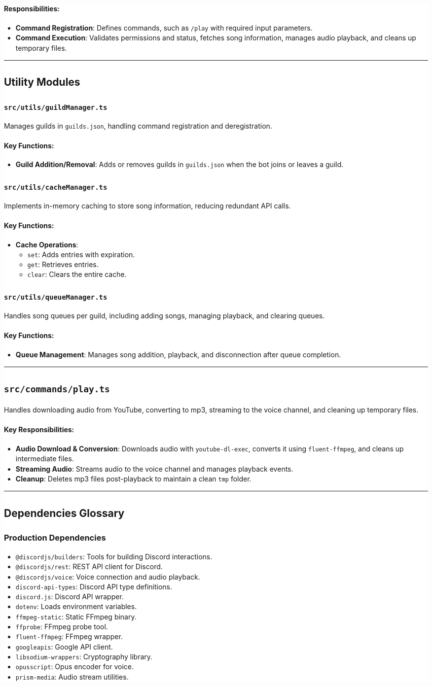 #### Responsibilities:
- **Command Registration**: Defines commands, such as `/play` with required input parameters.
- **Command Execution**: Validates permissions and status, fetches song information, manages audio playback, and cleans up temporary files.

---

## Utility Modules

### `src/utils/guildManager.ts`
Manages guilds in `guilds.json`, handling command registration and deregistration.

#### Key Functions:
- **Guild Addition/Removal**: Adds or removes guilds in `guilds.json` when the bot joins or leaves a guild.

### `src/utils/cacheManager.ts`
Implements in-memory caching to store song information, reducing redundant API calls.

#### Key Functions:
- **Cache Operations**:
    - `set`: Adds entries with expiration.
    - `get`: Retrieves entries.
    - `clear`: Clears the entire cache.

### `src/utils/queueManager.ts`
Handles song queues per guild, including adding songs, managing playback, and clearing queues.

#### Key Functions:
- **Queue Management**: Manages song addition, playback, and disconnection after queue completion.

---

## `src/commands/play.ts`

Handles downloading audio from YouTube, converting to mp3, streaming to the voice channel, and cleaning up temporary files.

#### Key Responsibilities:
- **Audio Download & Conversion**: Downloads audio with `youtube-dl-exec`, converts it using `fluent-ffmpeg`, and cleans up intermediate files.
- **Streaming Audio**: Streams audio to the voice channel and manages playback events.
- **Cleanup**: Deletes mp3 files post-playback to maintain a clean `tmp` folder.

---

## Dependencies Glossary

### Production Dependencies
- `@discordjs/builders`: Tools for building Discord interactions.
- `@discordjs/rest`: REST API client for Discord.
- `@discordjs/voice`: Voice connection and audio playback.
- `discord-api-types`: Discord API type definitions.
- `discord.js`: Discord API wrapper.
- `dotenv`: Loads environment variables.
- `ffmpeg-static`: Static FFmpeg binary.
- `ffprobe`: FFmpeg probe tool.
- `fluent-ffmpeg`: FFmpeg wrapper.
- `googleapis`: Google API client.
- `libsodium-wrappers`: Cryptography library.
- `opusscript`: Opus encoder for voice.
- `prism-media`: Audio stream utilities.